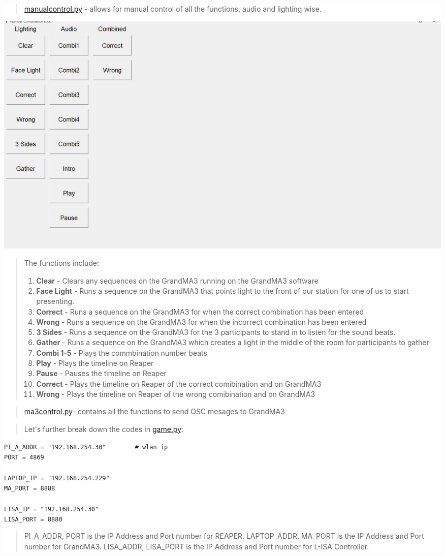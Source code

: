 > [manualcontrol.py](./Code/manualcontrol.py) - allows for manual control of all the functions, audio and lighting wise. 
<img src = './Media Assests/manualcontrol.png'>

> The functions include:
> 1. <b>Clear</b>  - Clears any sequences on the GrandMA3  running on the GrandMA3 software
> 2. <b>Face Light</b> - Runs a sequence on the GrandMA3 that points light to the front of our station for one of us to start presenting. 
> 3. <b>Correct</b> - Runs a sequence on the GrandMA3  for when the correct combination has been entered
> 4. <b>Wrong</b> - Runs a sequence on the GrandMA3  for when the incorrect combination has been entered
> 5. <b>3 Sides</b> - Runs a sequence on the GrandMA3  for the 3 participants to stand in to listen for the sound beats. 
> 6. <b>Gather</b> - Runs a sequence on the GrandMA3 which creates a light in the middle of the room for participants to gather 
> 7. <b>Combi 1-5</b> - Plays the commbination number beats
> 8. <b>Play</b> - Plays the timeline on Reaper
> 9. <b>Pause</b> - Pauses the timeline on Reaper
> 10. <b>Correct</b> - Plays the timeline on Reaper of the correct comibination and on GrandMA3
> 11. <b>Wrong</b> - Plays the timeline on Reaper of the wrong comibination and on GrandMA3

>[ma3control.py](./Code/ma3control.py)- contains all the functions to send OSC mesages to GrandMA3 

>Let's further break down the codes in [game.py](./Code/game.py):

```
PI_A_ADDR = "192.168.254.30"        # wlan ip
PORT = 4869

LAPTOP_IP = "192.168.254.229"
MA_PORT = 8888

LISA_IP = "192.168.254.30"
LISA_PORT = 8880
```
> PI_A_ADDR, PORT is the IP Address and Port number for REAPER.
> LAPTOP_ADDR, MA_PORT is the IP Address and Port number for GrandMA3.
> LISA_ADDR, LISA_PORT is the IP Address and Port number for L-ISA Controller.
